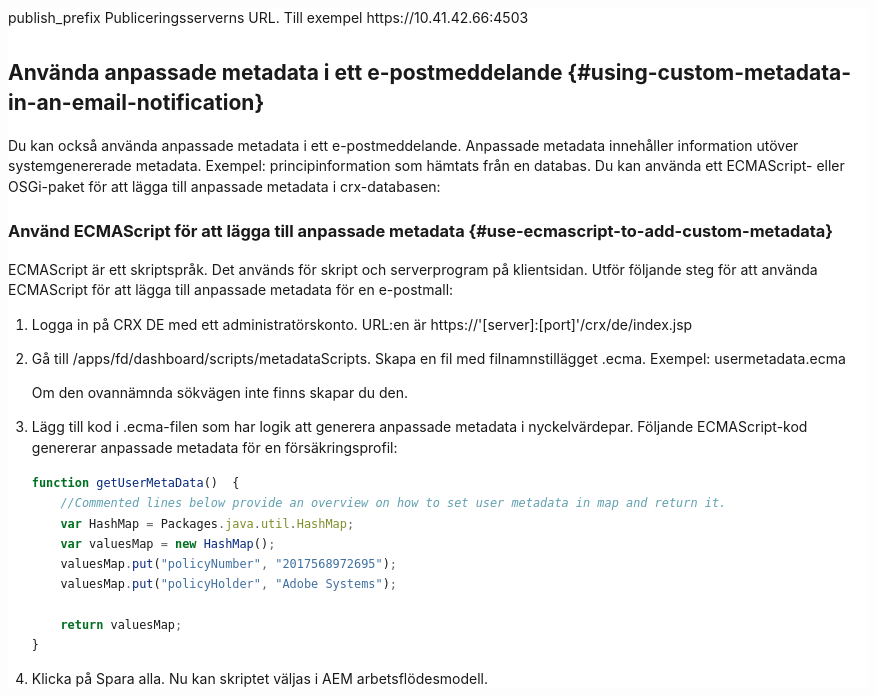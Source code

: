   <tr> 
   <td>publish_prefix</td> 
   <td>Publiceringsserverns URL. Till exempel https://10.41.42.66:4503</td> 
  </tr> 
 </tbody> 
</table>

## Använda anpassade metadata i ett e-postmeddelande {#using-custom-metadata-in-an-email-notification}

Du kan också använda anpassade metadata i ett e-postmeddelande. Anpassade metadata innehåller information utöver systemgenererade metadata. Exempel: principinformation som hämtats från en databas. Du kan använda ett ECMAScript- eller OSGi-paket för att lägga till anpassade metadata i crx-databasen:

### Använd ECMAScript för att lägga till anpassade metadata {#use-ecmascript-to-add-custom-metadata}

[](https://en.wikipedia.org/wiki/ECMAScript) ECMAScript är ett skriptspråk. Det används för skript och serverprogram på klientsidan. Utför följande steg för att använda ECMAScript för att lägga till anpassade metadata för en e-postmall:

1. Logga in på CRX DE med ett administratörskonto. URL:en är https://&#39;[server]:[port]&#39;/crx/de/index.jsp

1. Gå till /apps/fd/dashboard/scripts/metadataScripts. Skapa en fil med filnamnstillägget .ecma. Exempel: usermetadata.ecma

   Om den ovannämnda sökvägen inte finns skapar du den.

1. Lägg till kod i .ecma-filen som har logik att generera anpassade metadata i nyckelvärdepar. Följande ECMAScript-kod genererar anpassade metadata för en försäkringsprofil:

   ```javascript
   function getUserMetaData()  {
       //Commented lines below provide an overview on how to set user metadata in map and return it.
       var HashMap = Packages.java.util.HashMap;
       var valuesMap = new HashMap();
       valuesMap.put("policyNumber", "2017568972695");
       valuesMap.put("policyHolder", "Adobe Systems");
   
       return valuesMap;
   }
   ```

1. Klicka på Spara alla. Nu kan skriptet väljas i AEM arbetsflödesmodell.
